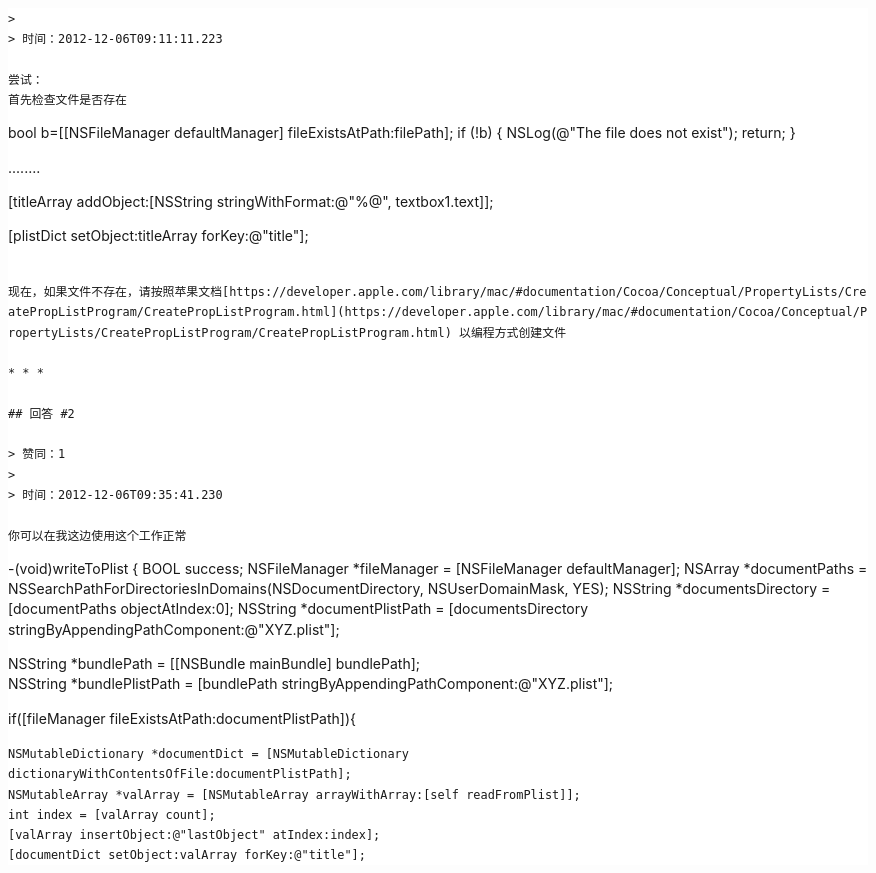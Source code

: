 ```
> 
> 时间：2012-12-06T09:11:11.223

尝试：
首先检查文件是否存在

```
 bool b=[[NSFileManager defaultManager] fileExistsAtPath:filePath];
 if (!b) 
 {
      NSLog(@"The file does not exist");
      return;
 }

  ........

 [titleArray addObject:[NSString stringWithFormat:@"%@", textbox1.text]];

 [plistDict setObject:titleArray forKey:@"title"]; 
```

现在，如果文件不存在，请按照苹果文档[https://developer.apple.com/library/mac/#documentation/Cocoa/Conceptual/PropertyLists/CreatePropListProgram/CreatePropListProgram.html](https://developer.apple.com/library/mac/#documentation/Cocoa/Conceptual/PropertyLists/CreatePropListProgram/CreatePropListProgram.html) 以编程方式创建文件

* * *

## 回答 #2

> 赞同：1
> 
> 时间：2012-12-06T09:35:41.230

你可以在我这边使用这个工作正常

```
-(void)writeToPlist
{
BOOL success;
NSFileManager *fileManager = [NSFileManager defaultManager];
NSArray *documentPaths = NSSearchPathForDirectoriesInDomains(NSDocumentDirectory,
NSUserDomainMask, YES); 
NSString *documentsDirectory = [documentPaths objectAtIndex:0];
NSString *documentPlistPath = [documentsDirectory stringByAppendingPathComponent:@"XYZ.plist"];

NSString *bundlePath = [[NSBundle mainBundle] bundlePath];  
NSString *bundlePlistPath = [bundlePath stringByAppendingPathComponent:@"XYZ.plist"];

if([fileManager fileExistsAtPath:documentPlistPath]){

    NSMutableDictionary *documentDict = [NSMutableDictionary 
    dictionaryWithContentsOfFile:documentPlistPath];
    NSMutableArray *valArray = [NSMutableArray arrayWithArray:[self readFromPlist]];
    int index = [valArray count];
    [valArray insertObject:@"lastObject" atIndex:index];
    [documentDict setObject:valArray forKey:@"title"];
